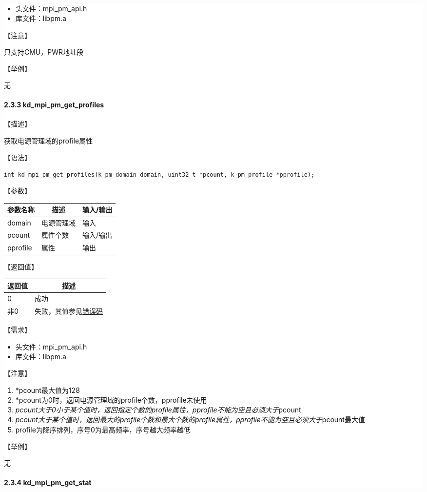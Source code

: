 - 头文件：mpi_pm_api.h
- 库文件：libpm.a

【注意】

只支持CMU，PWR地址段

【举例】

无

#### 2.3.3 kd_mpi_pm_get_profiles

【描述】

获取电源管理域的profile属性

【语法】

```
int kd_mpi_pm_get_profiles(k_pm_domain domain, uint32_t *pcount, k_pm_profile *pprofile);
```

【参数】

| **参数名称** | **描述**   | 输入/输出 |
| ------------ | ---------- | --------- |
| domain       | 电源管理域 | 输入      |
| pcount       | 属性个数   | 输入/输出 |
| pprofile     | 属性       | 输出      |

【返回值】

| 返回值 | **描述**                                                     |
| ------ | ------------------------------------------------------------ |
| 0      | 成功                                                         |
| 非0    | 失败，其值参见[错误码](https://developer.canaan-creative.com/k230/zh/dev/01_software/board/mpp/K230_PM框架使用指南.html#id14) |

【需求】

- 头文件：mpi_pm_api.h
- 库文件：libpm.a

【注意】

1. *pcount最大值为128
2. *pcount为0时，返回电源管理域的profile个数，pprofile未使用
3. *pcount大于0小于某个值时，返回指定个数的profile属性，pprofile不能为空且必须大于*pcount
4. *pcount大于某个值时，返回最大的profile个数和最大个数的profile属性，pprofile不能为空且必须大于*pcount最大值
5. profile为降序排列，序号0为最高频率，序号越大频率越低

【举例】

无

#### 2.3.4 kd_mpi_pm_get_stat
